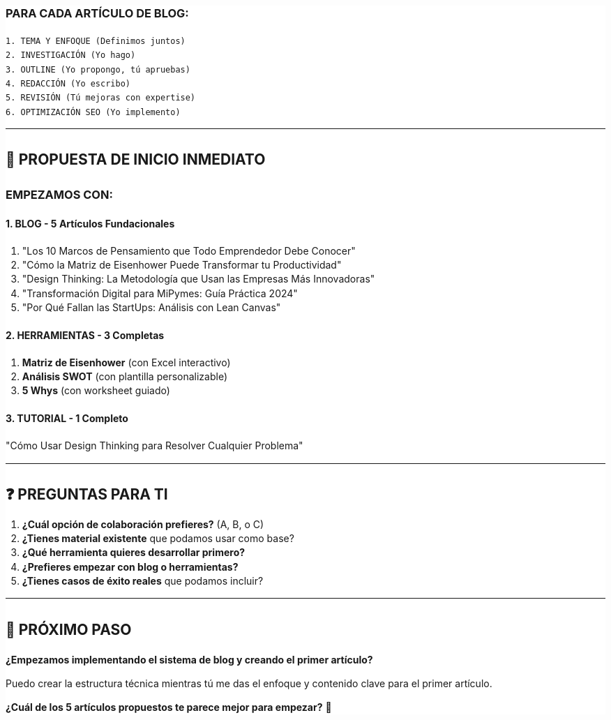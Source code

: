 ### **PARA CADA ARTÍCULO DE BLOG:**
```
1. TEMA Y ENFOQUE (Definimos juntos)
2. INVESTIGACIÓN (Yo hago)
3. OUTLINE (Yo propongo, tú apruebas)
4. REDACCIÓN (Yo escribo)
5. REVISIÓN (Tú mejoras con expertise)
6. OPTIMIZACIÓN SEO (Yo implemento)
```

---

## 🎯 PROPUESTA DE INICIO INMEDIATO

### **EMPEZAMOS CON:**

#### **1. BLOG - 5 Artículos Fundacionales**
1. "Los 10 Marcos de Pensamiento que Todo Emprendedor Debe Conocer"
2. "Cómo la Matriz de Eisenhower Puede Transformar tu Productividad"
3. "Design Thinking: La Metodología que Usan las Empresas Más Innovadoras"
4. "Transformación Digital para MiPymes: Guía Práctica 2024"
5. "Por Qué Fallan las StartUps: Análisis con Lean Canvas"

#### **2. HERRAMIENTAS - 3 Completas**
1. **Matriz de Eisenhower** (con Excel interactivo)
2. **Análisis SWOT** (con plantilla personalizable)
3. **5 Whys** (con worksheet guiado)

#### **3. TUTORIAL - 1 Completo**
"Cómo Usar Design Thinking para Resolver Cualquier Problema"

---

## ❓ PREGUNTAS PARA TI

1. **¿Cuál opción de colaboración prefieres?** (A, B, o C)
2. **¿Tienes material existente** que podamos usar como base?
3. **¿Qué herramienta quieres desarrollar primero?**
4. **¿Prefieres empezar con blog o herramientas?**
5. **¿Tienes casos de éxito reales** que podamos incluir?

---

## 🚀 PRÓXIMO PASO

**¿Empezamos implementando el sistema de blog y creando el primer artículo?**

Puedo crear la estructura técnica mientras tú me das el enfoque y contenido clave para el primer artículo.

**¿Cuál de los 5 artículos propuestos te parece mejor para empezar?** 🎯